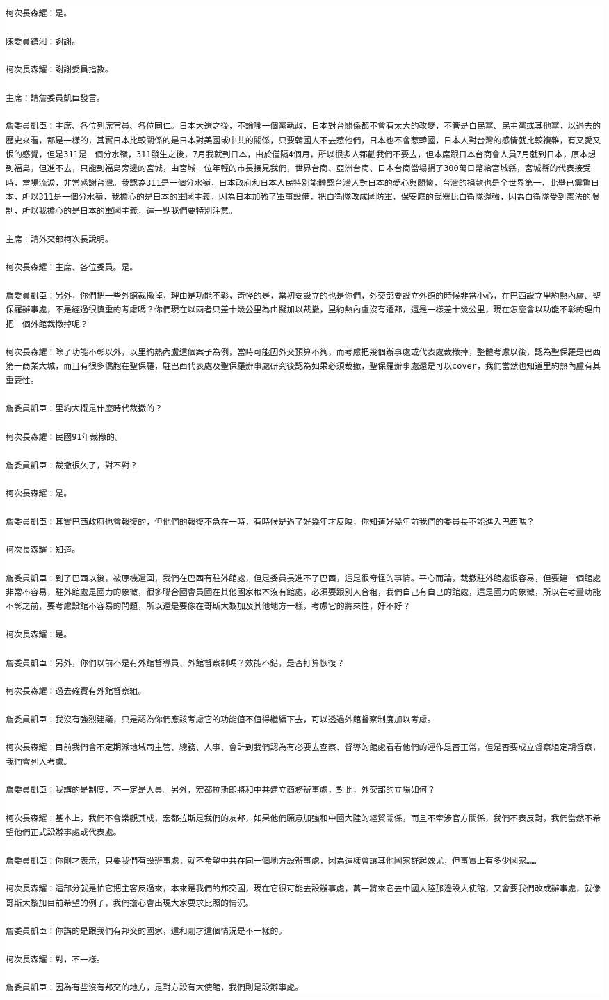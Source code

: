     柯次長森耀：是。

    陳委員鎮湘：謝謝。

    柯次長森耀：謝謝委員指教。

    主席：請詹委員凱臣發言。

    詹委員凱臣：主席、各位列席官員、各位同仁。日本大選之後，不論哪一個黨執政，日本對台關係都不會有太大的改變，不管是自民黨、民主黨或其他黨，以過去的歷史來看，都是一樣的，其實日本比較關係的是日本對美國或中共的關係，只要韓國人不去惹他們，日本也不會惹韓國，日本人對台灣的感情就比較複雜，有又愛又恨的感覺，但是311是一個分水嶺，311發生之後，7月我就到日本，由於僅隔4個月，所以很多人都勸我們不要去，但本席跟日本台商會人員7月就到日本，原本想到福島，但進不去，只能到福島旁邊的宮城，由宮城一位年輕的市長接見我們，世界台商、亞洲台商、日本台商當場捐了300萬日幣給宮城縣，宮城縣的代表接受時，當場流淚，非常感謝台灣。我認為311是一個分水嶺，日本政府和日本人民特別能體認台灣人對日本的愛心與關懷，台灣的捐款也是全世界第一，此舉已震驚日本，所以311是一個分水嶺，我擔心的是日本的軍國主義，因為日本加強了軍事設備，把自衛隊改成國防軍，保安廳的武器比自衛隊還強，因為自衛隊受到憲法的限制，所以我擔心的是日本的軍國主義，這一點我們要特別注意。

    主席：請外交部柯次長說明。

    柯次長森耀：主席、各位委員。是。

    詹委員凱臣：另外，你們把一些外館裁撤掉，理由是功能不彰，奇怪的是，當初要設立的也是你們，外交部要設立外館的時候非常小心，在巴西設立里約熱內盧、聖保羅辦事處，不是經過很慎重的考慮嗎？你們現在以兩者只差十幾公里為由擬加以裁撤，里約熱內盧沒有遷都，還是一樣差十幾公里，現在怎麼會以功能不彰的理由把一個外館裁撤掉呢？

    柯次長森耀：除了功能不彰以外，以里約熱內盧這個案子為例，當時可能因外交預算不夠，而考慮把幾個辦事處或代表處裁撤掉，整體考慮以後，認為聖保羅是巴西第一商業大城，而且有很多僑胞在聖保羅，駐巴西代表處及聖保羅辦事處研究後認為如果必須裁撤，聖保羅辦事處還是可以cover，我們當然也知道里約熱內盧有其重要性。

    詹委員凱臣：里約大概是什麼時代裁撤的？

    柯次長森耀：民國91年裁撤的。

    詹委員凱臣：裁撤很久了，對不對？

    柯次長森耀：是。

    詹委員凱臣：其實巴西政府也會報復的，但他們的報復不急在一時，有時候是過了好幾年才反映，你知道好幾年前我們的委員長不能進入巴西嗎？

    柯次長森耀：知道。

    詹委員凱臣：到了巴西以後，被原機遣回，我們在巴西有駐外館處，但是委員長進不了巴西，這是很奇怪的事情。平心而論，裁撤駐外館處很容易，但要建一個館處非常不容易，駐外館處是國力的象徵，很多聯合國會員國在其他國家根本沒有館處，必須要跟別人合租，我們自己有自己的館處，這是國力的象徵，所以在考量功能不彰之前，要考慮設館不容易的問題，所以還是要像在哥斯大黎加及其他地方一樣，考慮它的將來性，好不好？

    柯次長森耀：是。

    詹委員凱臣：另外，你們以前不是有外館督導員、外館督察制嗎？效能不錯，是否打算恢復？

    柯次長森耀：過去確實有外館督察組。

    詹委員凱臣：我沒有強烈建議，只是認為你們應該考慮它的功能值不值得繼續下去，可以透過外館督察制度加以考慮。

    柯次長森耀：目前我們會不定期派地域司主管、總務、人事、會計到我們認為有必要去查察、督導的館處看看他們的運作是否正常，但是否要成立督察組定期督察，我們會列入考慮。

    詹委員凱臣：我講的是制度，不一定是人員。另外，宏都拉斯即將和中共建立商務辦事處，對此，外交部的立場如何？

    柯次長森耀：基本上，我們不會樂觀其成，宏都拉斯是我們的友邦，如果他們願意加強和中國大陸的經貿關係，而且不牽涉官方關係，我們不表反對，我們當然不希望他們正式設辦事處或代表處。

    詹委員凱臣：你剛才表示，只要我們有設辦事處，就不希望中共在同一個地方設辦事處，因為這樣會讓其他國家群起效尤，但事實上有多少國家……

    柯次長森耀：這部分就是怕它把主客反過來，本來是我們的邦交國，現在它很可能去設辦事處，萬一將來它去中國大陸那邊設大使館，又會要我們改成辦事處，就像哥斯大黎加目前希望的例子，我們擔心會出現大家要求比照的情況。

    詹委員凱臣：你講的是跟我們有邦交的國家，這和剛才這個情況是不一樣的。

    柯次長森耀：對，不一樣。

    詹委員凱臣：因為有些沒有邦交的地方，是對方設有大使館，我們則是設辦事處。
